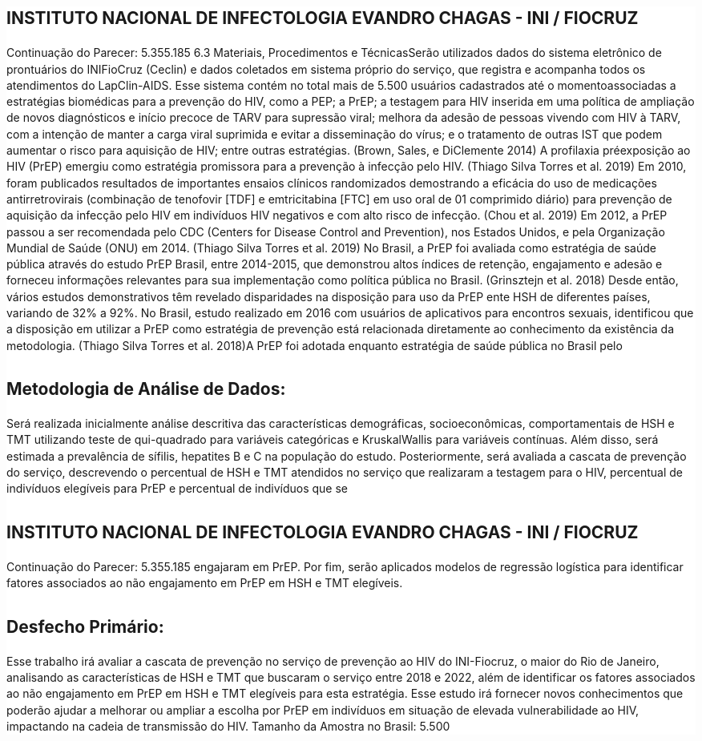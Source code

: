 ## INSTITUTO NACIONAL DE INFECTOLOGIA EVANDRO CHAGAS - INI / FIOCRUZ

Continuação do Parecer: 5.355.185
6.3 Materiais, Procedimentos e TécnicasSerão utilizados dados do sistema eletrônico de prontuários do INIFioCruz (Ceclin) e dados coletados em sistema próprio do serviço, que registra e acompanha todos os atendimentos do LapClin-AIDS. Esse sistema contém no total mais de 5.500 usuários cadastrados até o momentoassociadas a estratégias biomédicas para a prevenção do HIV, como a PEP; a PrEP; a testagem para HIV inserida em uma política de ampliação de novos diagnósticos e início precoce de TARV para supressão viral; melhora da adesão de pessoas vivendo com HIV à TARV, com a intenção de manter a carga viral suprimida e evitar a disseminação do vírus; e o tratamento de outras IST que podem aumentar o risco para aquisição de HIV; entre outras estratégias. (Brown, Sales, e DiClemente 2014) A profilaxia préexposição ao HIV (PrEP) emergiu como estratégia promissora para a prevenção à infecção pelo HIV. (Thiago Silva Torres et al. 2019) Em 2010, foram publicados resultados de importantes ensaios clínicos randomizados demostrando a eficácia do uso de medicações antirretrovirais (combinação de tenofovir [TDF] e emtricitabina [FTC] em uso oral de 01 comprimido diário) para prevenção de aquisição da infecção pelo HIV em indivíduos HIV negativos e com alto risco de infecção. (Chou et al. 2019) Em 2012, a PrEP passou a ser recomendada pelo CDC (Centers for Disease Control and Prevention), nos Estados Unidos, e pela Organização Mundial de Saúde (ONU) em 2014. (Thiago Silva Torres et al. 2019) No Brasil, a PrEP foi avaliada como estratégia de saúde pública através do estudo PrEP Brasil, entre 2014-2015, que demonstrou altos  índices  de  retenção,  engajamento  e  adesão  e  forneceu  informações  relevantes  para  sua implementação como política pública no Brasil. (Grinsztejn et al. 2018) Desde então, vários estudos demonstrativos têm revelado disparidades na disposição para uso da PrEP ente HSH de diferentes países, variando de 32% a 92%. No Brasil, estudo realizado em 2016 com usuários de aplicativos para encontros sexuais, identificou que a disposição em utilizar a PrEP como estratégia de prevenção está relacionada diretamente ao conhecimento da existência da metodologia. (Thiago Silva Torres et al. 2018)A PrEP foi adotada enquanto estratégia de saúde pública no Brasil pelo

## Metodologia de Análise de Dados:
Será realizada inicialmente análise descritiva das características demográficas, socioeconômicas, comportamentais de HSH e TMT utilizando teste de qui-quadrado para variáveis categóricas e KruskalWallis para variáveis contínuas. Além disso, será estimada a prevalência de sífilis, hepatites B e C na população do estudo. Posteriormente, será avaliada a cascata de prevenção do serviço, descrevendo o percentual de HSH e TMT atendidos no serviço que realizaram a testagem para o HIV, percentual de indivíduos elegíveis para PrEP e percentual de indivíduos que se

## INSTITUTO NACIONAL DE INFECTOLOGIA EVANDRO CHAGAS - INI / FIOCRUZ

Continuação do Parecer: 5.355.185
engajaram em PrEP. Por fim, serão aplicados modelos de regressão logística para identificar fatores associados ao não engajamento em PrEP em HSH e TMT elegíveis.

## Desfecho Primário:
Esse trabalho irá avaliar a cascata de prevenção no serviço de prevenção ao HIV do INI-Fiocruz, o maior do Rio de Janeiro, analisando as características de HSH e TMT que buscaram o serviço entre 2018 e 2022, além de identificar os fatores associados ao não engajamento em PrEP em HSH e TMT elegíveis para esta estratégia. Esse estudo irá fornecer novos conhecimentos que poderão ajudar a melhorar ou ampliar a escolha por PrEP em indivíduos em situação de elevada vulnerabilidade ao HIV, impactando na cadeia de transmissão do HIV.
Tamanho da Amostra no Brasil: 5.500
